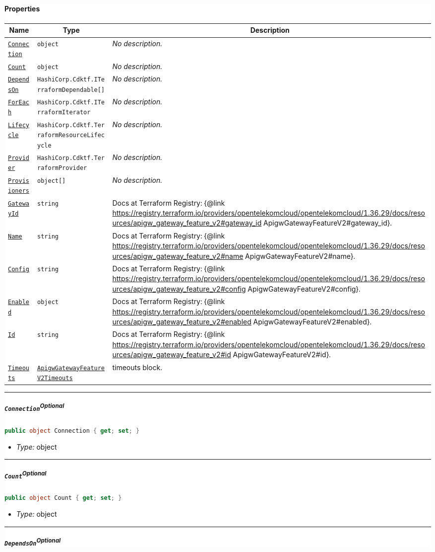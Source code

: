 #### Properties <a name="Properties" id="Properties"></a>

| **Name** | **Type** | **Description** |
| --- | --- | --- |
| <code><a href="#@cdktf/provider-opentelekomcloud.apigwGatewayFeatureV2.ApigwGatewayFeatureV2Config.property.connection">Connection</a></code> | <code>object</code> | *No description.* |
| <code><a href="#@cdktf/provider-opentelekomcloud.apigwGatewayFeatureV2.ApigwGatewayFeatureV2Config.property.count">Count</a></code> | <code>object</code> | *No description.* |
| <code><a href="#@cdktf/provider-opentelekomcloud.apigwGatewayFeatureV2.ApigwGatewayFeatureV2Config.property.dependsOn">DependsOn</a></code> | <code>HashiCorp.Cdktf.ITerraformDependable[]</code> | *No description.* |
| <code><a href="#@cdktf/provider-opentelekomcloud.apigwGatewayFeatureV2.ApigwGatewayFeatureV2Config.property.forEach">ForEach</a></code> | <code>HashiCorp.Cdktf.ITerraformIterator</code> | *No description.* |
| <code><a href="#@cdktf/provider-opentelekomcloud.apigwGatewayFeatureV2.ApigwGatewayFeatureV2Config.property.lifecycle">Lifecycle</a></code> | <code>HashiCorp.Cdktf.TerraformResourceLifecycle</code> | *No description.* |
| <code><a href="#@cdktf/provider-opentelekomcloud.apigwGatewayFeatureV2.ApigwGatewayFeatureV2Config.property.provider">Provider</a></code> | <code>HashiCorp.Cdktf.TerraformProvider</code> | *No description.* |
| <code><a href="#@cdktf/provider-opentelekomcloud.apigwGatewayFeatureV2.ApigwGatewayFeatureV2Config.property.provisioners">Provisioners</a></code> | <code>object[]</code> | *No description.* |
| <code><a href="#@cdktf/provider-opentelekomcloud.apigwGatewayFeatureV2.ApigwGatewayFeatureV2Config.property.gatewayId">GatewayId</a></code> | <code>string</code> | Docs at Terraform Registry: {@link https://registry.terraform.io/providers/opentelekomcloud/opentelekomcloud/1.36.29/docs/resources/apigw_gateway_feature_v2#gateway_id ApigwGatewayFeatureV2#gateway_id}. |
| <code><a href="#@cdktf/provider-opentelekomcloud.apigwGatewayFeatureV2.ApigwGatewayFeatureV2Config.property.name">Name</a></code> | <code>string</code> | Docs at Terraform Registry: {@link https://registry.terraform.io/providers/opentelekomcloud/opentelekomcloud/1.36.29/docs/resources/apigw_gateway_feature_v2#name ApigwGatewayFeatureV2#name}. |
| <code><a href="#@cdktf/provider-opentelekomcloud.apigwGatewayFeatureV2.ApigwGatewayFeatureV2Config.property.config">Config</a></code> | <code>string</code> | Docs at Terraform Registry: {@link https://registry.terraform.io/providers/opentelekomcloud/opentelekomcloud/1.36.29/docs/resources/apigw_gateway_feature_v2#config ApigwGatewayFeatureV2#config}. |
| <code><a href="#@cdktf/provider-opentelekomcloud.apigwGatewayFeatureV2.ApigwGatewayFeatureV2Config.property.enabled">Enabled</a></code> | <code>object</code> | Docs at Terraform Registry: {@link https://registry.terraform.io/providers/opentelekomcloud/opentelekomcloud/1.36.29/docs/resources/apigw_gateway_feature_v2#enabled ApigwGatewayFeatureV2#enabled}. |
| <code><a href="#@cdktf/provider-opentelekomcloud.apigwGatewayFeatureV2.ApigwGatewayFeatureV2Config.property.id">Id</a></code> | <code>string</code> | Docs at Terraform Registry: {@link https://registry.terraform.io/providers/opentelekomcloud/opentelekomcloud/1.36.29/docs/resources/apigw_gateway_feature_v2#id ApigwGatewayFeatureV2#id}. |
| <code><a href="#@cdktf/provider-opentelekomcloud.apigwGatewayFeatureV2.ApigwGatewayFeatureV2Config.property.timeouts">Timeouts</a></code> | <code><a href="#@cdktf/provider-opentelekomcloud.apigwGatewayFeatureV2.ApigwGatewayFeatureV2Timeouts">ApigwGatewayFeatureV2Timeouts</a></code> | timeouts block. |

---

##### `Connection`<sup>Optional</sup> <a name="Connection" id="@cdktf/provider-opentelekomcloud.apigwGatewayFeatureV2.ApigwGatewayFeatureV2Config.property.connection"></a>

```csharp
public object Connection { get; set; }
```

- *Type:* object

---

##### `Count`<sup>Optional</sup> <a name="Count" id="@cdktf/provider-opentelekomcloud.apigwGatewayFeatureV2.ApigwGatewayFeatureV2Config.property.count"></a>

```csharp
public object Count { get; set; }
```

- *Type:* object

---

##### `DependsOn`<sup>Optional</sup> <a name="DependsOn" id="@cdktf/provider-opentelekomcloud.apigwGatewayFeatureV2.ApigwGatewayFeatureV2Config.property.dependsOn"></a>
